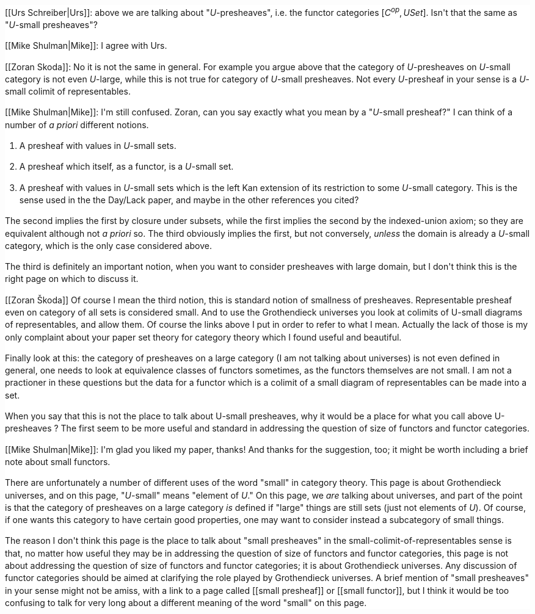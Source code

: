 [[Urs Schreiber|Urs]]: above we are talking about "$U$-presheaves", i.e. the functor categories $[C^{op}, U Set]$. Isn't that the same as "$U$-small presheaves"?

[[Mike Shulman|Mike]]: I agree with Urs.

[[Zoran Skoda]]: No it is not the same in general. For example you argue above that the category of $U$-presheaves on $U$-small category is not even $U$-large, while this is not true for category of $U$-small presheaves.  Not every $U$-presheaf in your sense is a $U$-small colimit of representables. 

[[Mike Shulman|Mike]]: I'm still confused.  Zoran, can you say exactly what you mean by a "$U$-small presheaf?"  I can think of a number of _a priori_ different notions.

1. A presheaf with values in $U$-small sets.

1. A presheaf which itself, as a functor, is a $U$-small set.

1. A presheaf with values in $U$-small sets which is the left Kan extension of its restriction to some $U$-small category.  This is the sense used in the the Day/Lack paper, and maybe in the other references you cited?

The second implies the first by closure under subsets, while the first implies the second by the indexed-union axiom; so they are equivalent although not _a priori_ so.  The third obviously implies the first, but not conversely, _unless_ the domain is already a $U$-small category, which is the only case considered above.

The third is definitely an important notion, when you want to consider presheaves with large domain, but I don't think this is the right page on which to discuss it.

[[Zoran Škoda]] Of course I mean the third notion, this is standard notion of smallness of presheaves. Representable presheaf even on category of all sets is considered small.
And to use the Grothendieck universes you look at colimits of U-small diagrams of representables, and allow them. Of course the links above I put in order to refer to what I mean. Actually the lack of those is my only complaint about your paper set theory for category theory which I found useful and beautiful. 

Finally look at this: the category of presheaves on a large category (I am not talking about universes) is not even defined in general, one needs to look at equivalence classes of functors sometimes, as the functors themselves are not small. I am not a practioner in these questions but the data for a functor which is a colimit of a small diagram of representables can be made into a set. 

When you say that this is not the place to talk about U-small presheaves, why it would be a place for what you call above U-presheaves ? The first seem to be more useful and standard in addressing the question of size of functors and functor categories. 

[[Mike Shulman|Mike]]: I'm glad you liked my paper, thanks!  And thanks for the suggestion, too; it might be worth including a brief note about small functors.

There are unfortunately a number of different uses of the word "small" in category theory.  This page is about Grothendieck universes, and on this page, "$U$-small" means "element of $U$."  On this page, we _are_ talking about universes, and part of the point is that the category of presheaves on a large category _is_ defined if "large" things are still sets (just not elements of $U$).  Of course, if one wants this category to have certain good properties, one may want to consider instead a subcategory of small things.

The reason I don't think this page is the place to talk about "small presheaves" in the small-colimit-of-representables sense is that, no matter how useful they may be in addressing the question of size of functors and functor categories, this page is not about addressing the question of size of functors and functor categories; it is about Grothendieck universes.  Any discussion of functor categories should be aimed at clarifying the role played by Grothendieck universes.  A brief mention of "small presheaves" in your sense might not be amiss, with a link to a page called [[small presheaf]] or [[small functor]], but I think it would be too confusing to talk for very long about a different meaning of the word "small" on this page.
